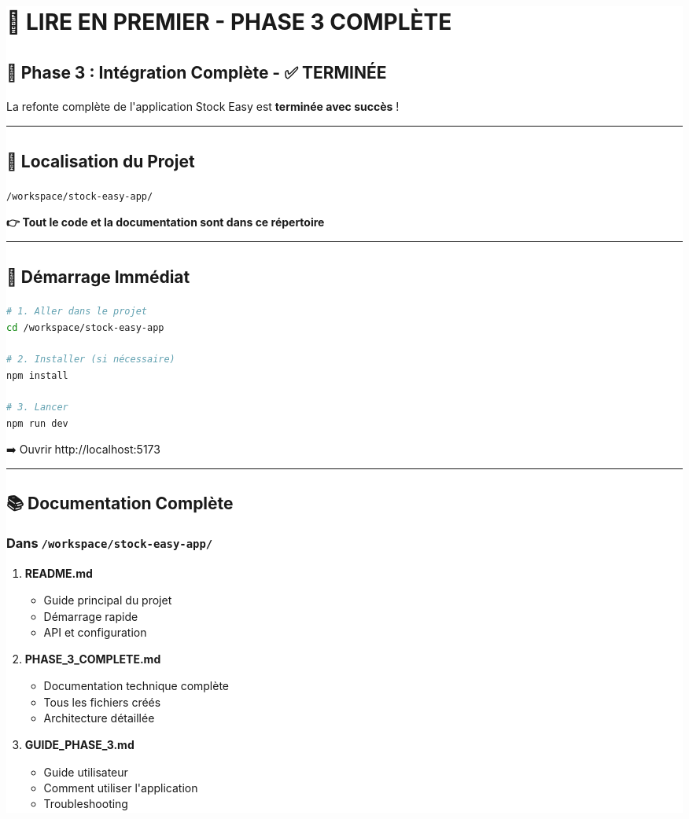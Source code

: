 # 📍 LIRE EN PREMIER - PHASE 3 COMPLÈTE

## 🎉 Phase 3 : Intégration Complète - ✅ TERMINÉE

La refonte complète de l'application Stock Easy est **terminée avec succès** !

---

## 📂 Localisation du Projet

```
/workspace/stock-easy-app/
```

**👉 Tout le code et la documentation sont dans ce répertoire**

---

## 🚀 Démarrage Immédiat

```bash
# 1. Aller dans le projet
cd /workspace/stock-easy-app

# 2. Installer (si nécessaire)
npm install

# 3. Lancer
npm run dev
```

➡️ Ouvrir http://localhost:5173

---

## 📚 Documentation Complète

### Dans `/workspace/stock-easy-app/`

1. **README.md** 
   - Guide principal du projet
   - Démarrage rapide
   - API et configuration

2. **PHASE_3_COMPLETE.md**
   - Documentation technique complète
   - Tous les fichiers créés
   - Architecture détaillée

3. **GUIDE_PHASE_3.md**
   - Guide utilisateur
   - Comment utiliser l'application
   - Troubleshooting
